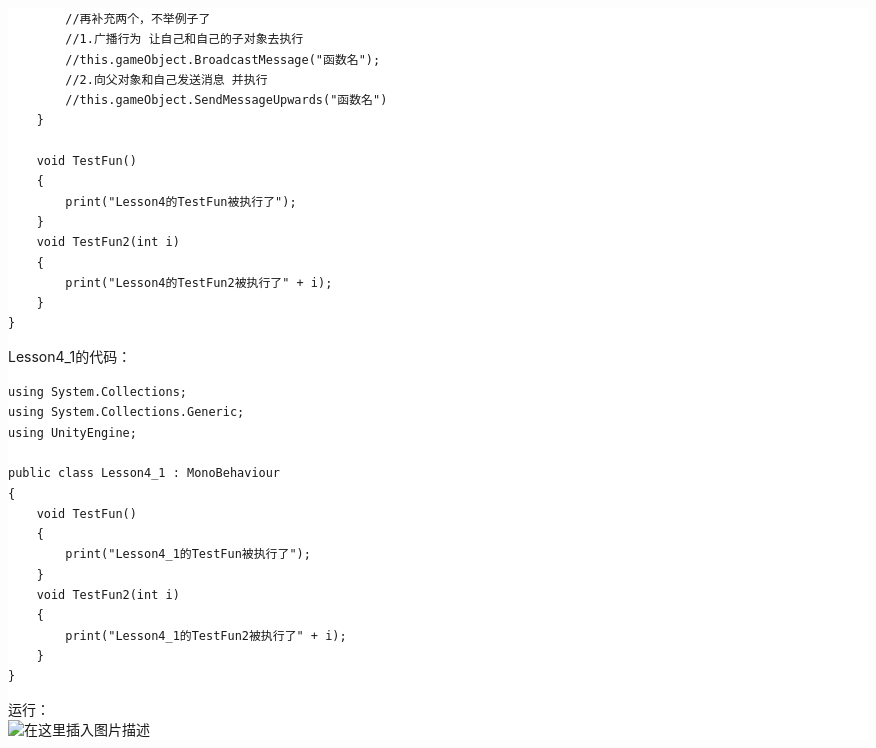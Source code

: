             //再补充两个，不举例子了
            //1.广播行为 让自己和自己的子对象去执行
            //this.gameObject.BroadcastMessage("函数名");
            //2.向父对象和自己发送消息 并执行
            //this.gameObject.SendMessageUpwards("函数名")
        }
        
        void TestFun()
        {
            print("Lesson4的TestFun被执行了");
        }
        void TestFun2(int i)
        {
            print("Lesson4的TestFun2被执行了" + i);
        }
    }
    

Lesson4\_1的代码：

    using System.Collections;
    using System.Collections.Generic;
    using UnityEngine;
    
    public class Lesson4_1 : MonoBehaviour
    {
        void TestFun()
        {
            print("Lesson4_1的TestFun被执行了");
        }
        void TestFun2(int i)
        {
            print("Lesson4_1的TestFun2被执行了" + i);
        }
    }
    

运行：  
![在这里插入图片描述](https://img-blog.csdnimg.cn/5caf0d2a20994f208db05ed3f448f79c.png)